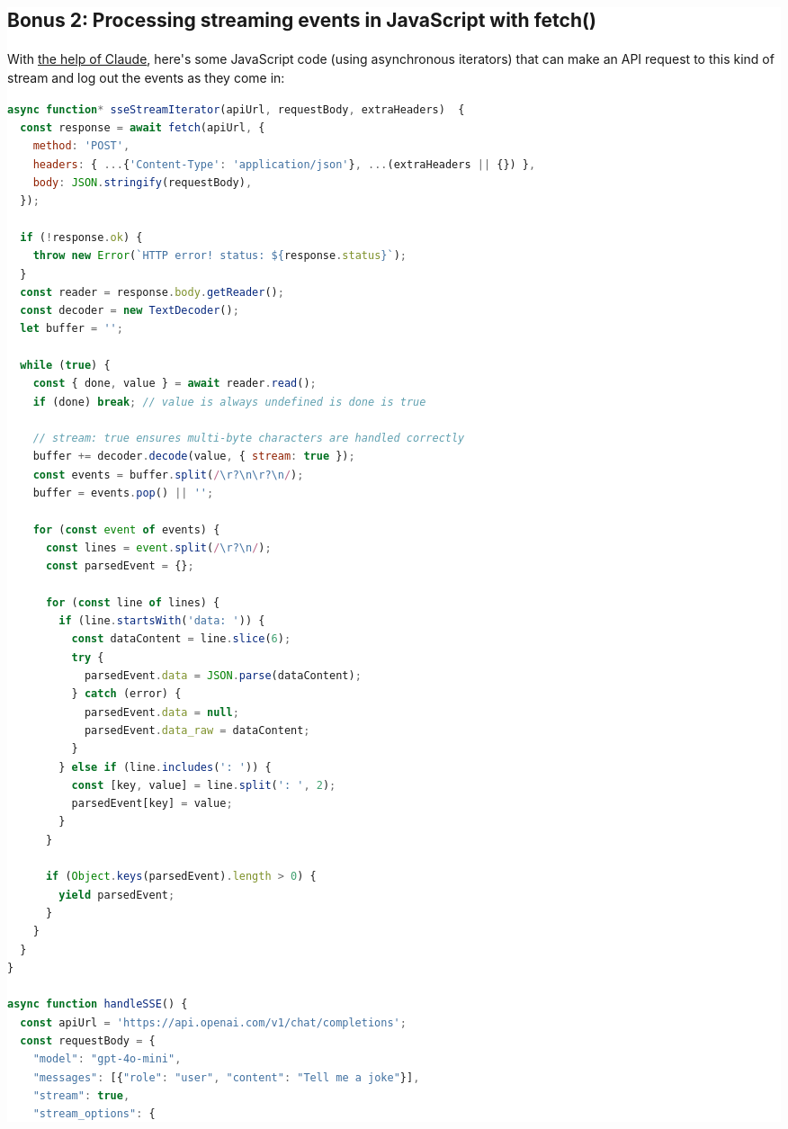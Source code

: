 ## Bonus  2: Processing streaming events in JavaScript with fetch()

With [the help of Claude](https://gist.github.com/simonw/209b46563b520d1681a128c11dd117bc), here's some JavaScript code (using asynchronous iterators) that can make an API request to this kind of stream and log out the events as they come in:
```javascript
async function* sseStreamIterator(apiUrl, requestBody, extraHeaders)  {
  const response = await fetch(apiUrl, {
    method: 'POST',
    headers: { ...{'Content-Type': 'application/json'}, ...(extraHeaders || {}) },
    body: JSON.stringify(requestBody),
  });

  if (!response.ok) {
    throw new Error(`HTTP error! status: ${response.status}`);
  }
  const reader = response.body.getReader();
  const decoder = new TextDecoder();
  let buffer = '';

  while (true) {
    const { done, value } = await reader.read();
    if (done) break; // value is always undefined is done is true

    // stream: true ensures multi-byte characters are handled correctly
    buffer += decoder.decode(value, { stream: true });
    const events = buffer.split(/\r?\n\r?\n/);
    buffer = events.pop() || '';

    for (const event of events) {
      const lines = event.split(/\r?\n/);
      const parsedEvent = {};

      for (const line of lines) {
        if (line.startsWith('data: ')) {
          const dataContent = line.slice(6);
          try {
            parsedEvent.data = JSON.parse(dataContent);
          } catch (error) {
            parsedEvent.data = null;
            parsedEvent.data_raw = dataContent;
          }
        } else if (line.includes(': ')) {
          const [key, value] = line.split(': ', 2);
          parsedEvent[key] = value;
        }
      }

      if (Object.keys(parsedEvent).length > 0) {
        yield parsedEvent;
      }
    }
  }
}

async function handleSSE() {
  const apiUrl = 'https://api.openai.com/v1/chat/completions';
  const requestBody = {
    "model": "gpt-4o-mini",
    "messages": [{"role": "user", "content": "Tell me a joke"}],
    "stream": true,
    "stream_options": {
```